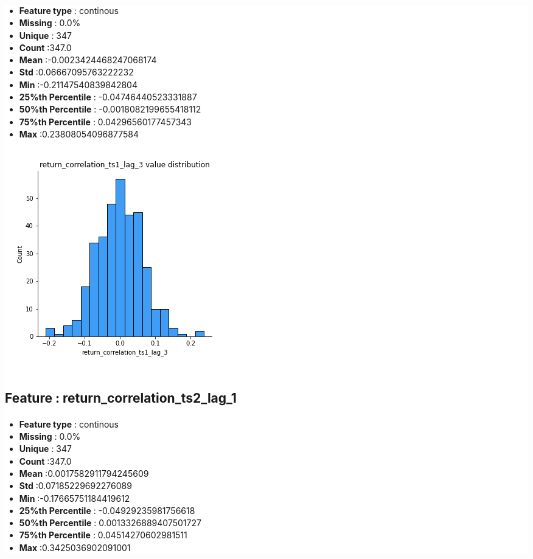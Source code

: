- **Feature type** : continous
- **Missing** : 0.0%
- **Unique** : 347
- **Count** :347.0
- **Mean** :-0.0023424468247068174
- **Std** :0.06667095763222232
- **Min** :-0.21147540839842804
- **25%th Percentile** : -0.04746440523331887
- **50%th Percentile** : -0.0018082199655418112
- **75%th Percentile** : 0.04296560177457343
- **Max** :0.23808054096877584

![](return_correlation_ts1_lag_3.png)
## Feature : return_correlation_ts2_lag_1
- **Feature type** : continous
- **Missing** : 0.0%
- **Unique** : 347
- **Count** :347.0
- **Mean** :0.0017582911794245609
- **Std** :0.07185229692276089
- **Min** :-0.17665751184419612
- **25%th Percentile** : -0.04929235981756618
- **50%th Percentile** : 0.0013326889407501727
- **75%th Percentile** : 0.04514270602981511
- **Max** :0.3425036902091001
